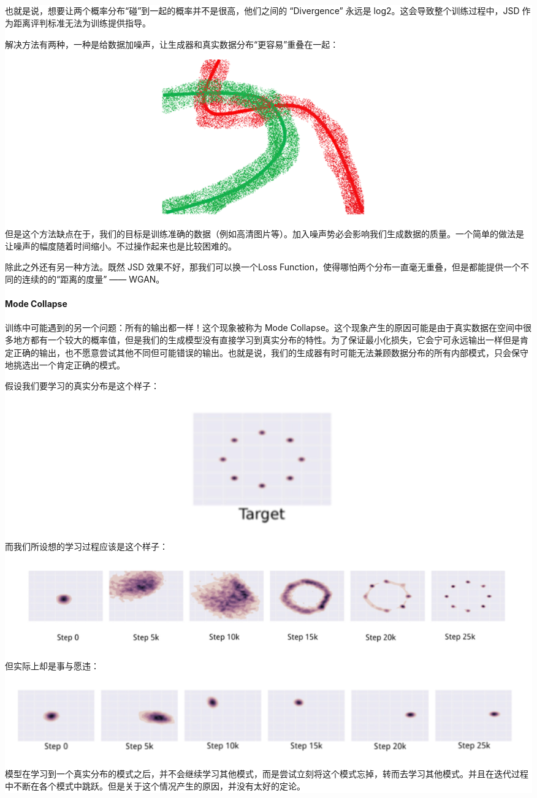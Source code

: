 也就是说，想要让两个概率分布“碰”到一起的概率并不是很高，他们之间的 “Divergence” 永远是 log2。这会导致整个训练过程中，JSD 作为距离评判标准无法为训练提供指导。

解决方法有两种，一种是给数据加噪声，让生成器和真实数据分布“更容易”重叠在一起：

![](https://raw.githubusercontent.com/AlbertHG/alberthg.github.io/master/makedown_img/20180505introduction-gan/12.png)

但是这个方法缺点在于，我们的目标是训练准确的数据（例如高清图片等）。加入噪声势必会影响我们生成数据的质量。一个简单的做法是让噪声的幅度随着时间缩小。不过操作起来也是比较困难的。

除此之外还有另一种方法。既然 JSD 效果不好，那我们可以换一个Loss Function，使得哪怕两个分布一直毫无重叠，但是都能提供一个不同的连续的的“距离的度量” —— WGAN。

#### Mode Collapse

训练中可能遇到的另一个问题：所有的输出都一样！这个现象被称为 Mode Collapse。这个现象产生的原因可能是由于真实数据在空间中很多地方都有一个较大的概率值，但是我们的生成模型没有直接学习到真实分布的特性。为了保证最小化损失，它会宁可永远输出一样但是肯定正确的输出，也不愿意尝试其他不同但可能错误的输出。也就是说，我们的生成器有时可能无法兼顾数据分布的所有内部模式，只会保守地挑选出一个肯定正确的模式。

假设我们要学习的真实分布是这个样子：

![](https://raw.githubusercontent.com/AlbertHG/alberthg.github.io/master/makedown_img/20180505introduction-gan/13.png)

而我们所设想的学习过程应该是这个样子：

![](https://raw.githubusercontent.com/AlbertHG/alberthg.github.io/master/makedown_img/20180505introduction-gan/14.png)

但实际上却是事与愿违：

![](https://raw.githubusercontent.com/AlbertHG/alberthg.github.io/master/makedown_img/20180505introduction-gan/15.png)

模型在学习到一个真实分布的模式之后，并不会继续学习其他模式，而是尝试立刻将这个模式忘掉，转而去学习其他模式。并且在迭代过程中不断在各个模式中跳跃。但是关于这个情况产生的原因，并没有太好的定论。